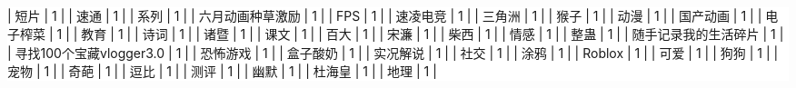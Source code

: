 | 短片 | 1 |
| 速通 | 1 |
| 系列 | 1 |
| 六月动画种草激励 | 1 |
| FPS | 1 |
| 速凌电竞 | 1 |
| 三角洲 | 1 |
| 猴子 | 1 |
| 动漫 | 1 |
| 国产动画 | 1 |
| 电子榨菜 | 1 |
| 教育 | 1 |
| 诗词 | 1 |
| 诸暨 | 1 |
| 课文 | 1 |
| 百大 | 1 |
| 宋濂 | 1 |
| 柴西 | 1 |
| 情感 | 1 |
| 整蛊 | 1 |
| 随手记录我的生活碎片 | 1 |
| 寻找100个宝藏vlogger3.0 | 1 |
| 恐怖游戏 | 1 |
| 盒子酸奶 | 1 |
| 实况解说 | 1 |
| 社交 | 1 |
| 涂鸦 | 1 |
| Roblox | 1 |
| 可爱 | 1 |
| 狗狗 | 1 |
| 宠物 | 1 |
| 奇葩 | 1 |
| 逗比 | 1 |
| 测评 | 1 |
| 幽默 | 1 |
| 杜海皇 | 1 |
| 地理 | 1 |